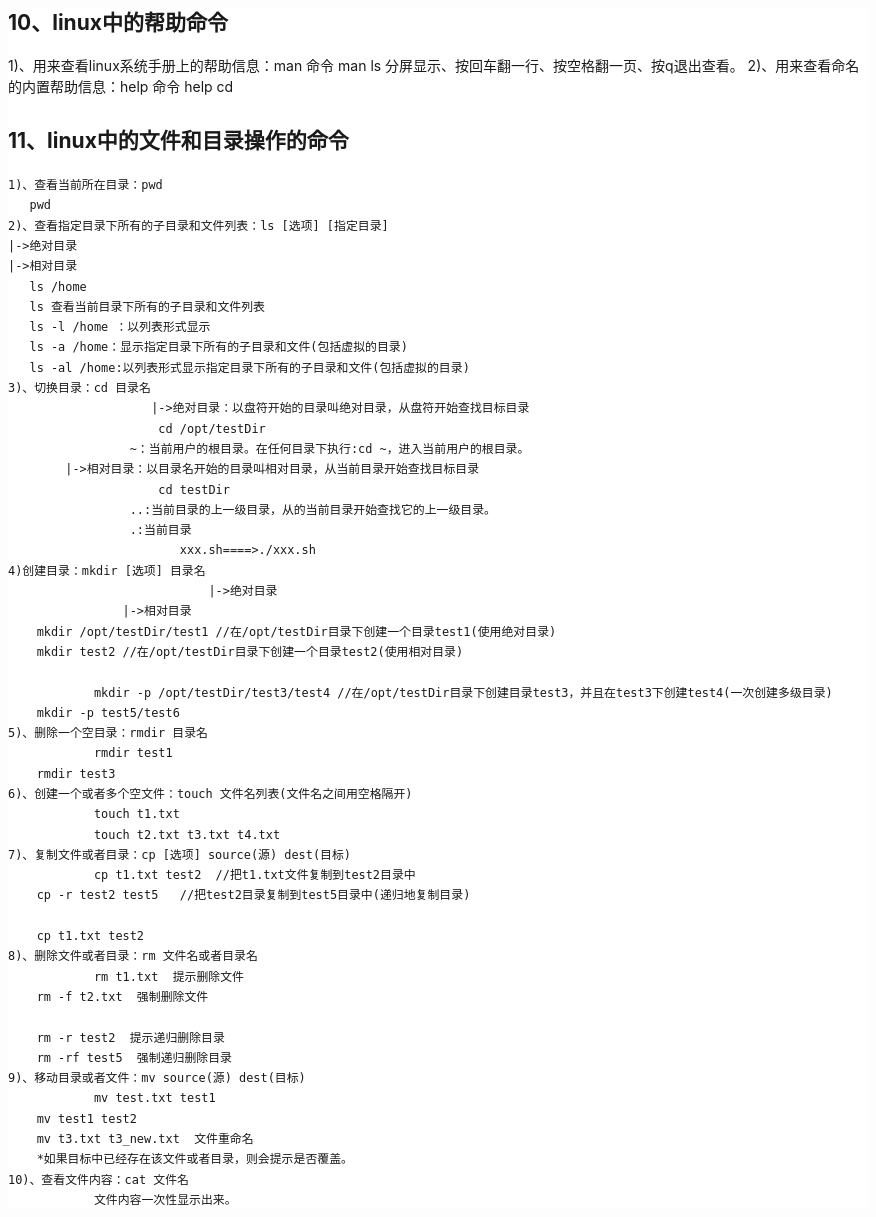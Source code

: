 ## 10、linux中的帮助命令

   1)、用来查看linux系统手册上的帮助信息：man 命令
       man ls
       分屏显示、按回车翻一行、按空格翻一页、按q退出查看。
   2)、用来查看命名的内置帮助信息：help 命令
       help cd

## 11、linux中的文件和目录操作的命令

```assembly
1)、查看当前所在目录：pwd
   pwd
2)、查看指定目录下所有的子目录和文件列表：ls [选项] [指定目录]
|->绝对目录
|->相对目录
   ls /home
   ls 查看当前目录下所有的子目录和文件列表
   ls -l /home ：以列表形式显示
   ls -a /home：显示指定目录下所有的子目录和文件(包括虚拟的目录)
   ls -al /home:以列表形式显示指定目录下所有的子目录和文件(包括虚拟的目录)
3)、切换目录：cd 目录名
                    |->绝对目录：以盘符开始的目录叫绝对目录，从盘符开始查找目标目录
		             cd /opt/testDir
			     ~：当前用户的根目录。在任何目录下执行:cd ~，进入当前用户的根目录。 
		|->相对目录：以目录名开始的目录叫相对目录，从当前目录开始查找目标目录
		             cd testDir
			     ..:当前目录的上一级目录，从的当前目录开始查找它的上一级目录。 
			     .:当前目录
				        xxx.sh====>./xxx.sh
4)创建目录：mkdir [选项] 目录名
                            |->绝对目录
		        |->相对目录
	mkdir /opt/testDir/test1 //在/opt/testDir目录下创建一个目录test1(使用绝对目录)
	mkdir test2 //在/opt/testDir目录下创建一个目录test2(使用相对目录)

            mkdir -p /opt/testDir/test3/test4 //在/opt/testDir目录下创建目录test3，并且在test3下创建test4(一次创建多级目录)
	mkdir -p test5/test6
5)、删除一个空目录：rmdir 目录名
            rmdir test1
	rmdir test3
6)、创建一个或者多个空文件：touch 文件名列表(文件名之间用空格隔开)
            touch t1.txt
            touch t2.txt t3.txt t4.txt
7)、复制文件或者目录：cp [选项] source(源) dest(目标)
            cp t1.txt test2  //把t1.txt文件复制到test2目录中
	cp -r test2 test5   //把test2目录复制到test5目录中(递归地复制目录)

	cp t1.txt test2
8)、删除文件或者目录：rm 文件名或者目录名
            rm t1.txt  提示删除文件
	rm -f t2.txt  强制删除文件

	rm -r test2  提示递归删除目录
	rm -rf test5  强制递归删除目录
9)、移动目录或者文件：mv source(源) dest(目标)
            mv test.txt test1
	mv test1 test2
	mv t3.txt t3_new.txt  文件重命名
	*如果目标中已经存在该文件或者目录，则会提示是否覆盖。
10)、查看文件内容：cat 文件名
            文件内容一次性显示出来。
```